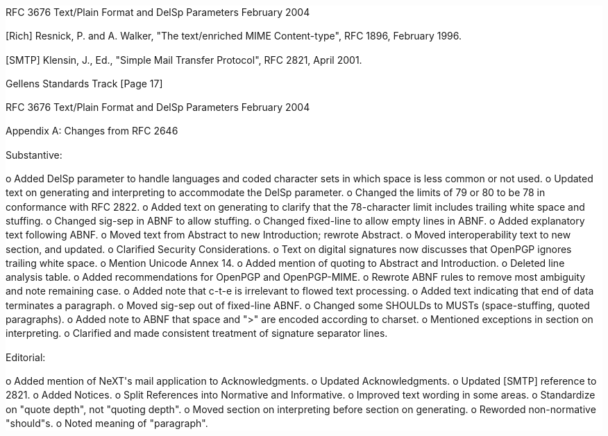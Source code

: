 RFC 3676         Text/Plain Format and DelSp Parameters    February 2004

   [Rich]             Resnick, P. and A. Walker, "The text/enriched MIME
                      Content-type", RFC 1896, February 1996.

   [SMTP]             Klensin, J., Ed., "Simple Mail Transfer Protocol",
                      RFC 2821, April 2001.

Gellens                     Standards Track                    [Page 17]

RFC 3676         Text/Plain Format and DelSp Parameters    February 2004

Appendix A:  Changes from RFC 2646

   Substantive:

   o  Added DelSp parameter to handle languages and coded character sets
      in which space is less common or not used.
   o  Updated text on generating and interpreting to accommodate the
      DelSp parameter.
   o  Changed the limits of 79 or 80 to be 78 in conformance with RFC
      2822.
   o  Added text on generating to clarify that the 78-character limit
      includes trailing white space and stuffing.
   o  Changed sig-sep in ABNF to allow stuffing.
   o  Changed fixed-line to allow empty lines in ABNF.
   o  Added explanatory text following ABNF.
   o  Moved text from Abstract to new Introduction; rewrote Abstract.
   o  Moved interoperability text to new section, and updated.
   o  Clarified Security Considerations.
   o  Text on digital signatures now discusses that OpenPGP ignores
      trailing white space.
   o  Mention Unicode Annex 14.
   o  Added mention of quoting to Abstract and Introduction.
   o  Deleted line analysis table.
   o  Added recommendations for OpenPGP and OpenPGP-MIME.
   o  Rewrote ABNF rules to remove most ambiguity and note remaining
      case.
   o  Added note that c-t-e is irrelevant to flowed text processing.
   o  Added text indicating that end of data terminates a paragraph.
   o  Moved sig-sep out of fixed-line ABNF.
   o  Changed some SHOULDs to MUSTs (space-stuffing, quoted paragraphs).
   o  Added note to ABNF that space and ">" are encoded according to
      charset.
   o  Mentioned exceptions in section on interpreting.
   o  Clarified and made consistent treatment of signature separator
      lines.

   Editorial:

   o  Added mention of NeXT's mail application to Acknowledgments.
   o  Updated Acknowledgments.
   o  Updated [SMTP] reference to 2821.
   o  Added Notices.
   o  Split References into Normative and Informative.
   o  Improved text wording in some areas.
   o  Standardize on "quote depth", not "quoting depth".
   o  Moved section on interpreting before section on generating.
   o  Reworded non-normative "should"s.
   o  Noted meaning of "paragraph".
